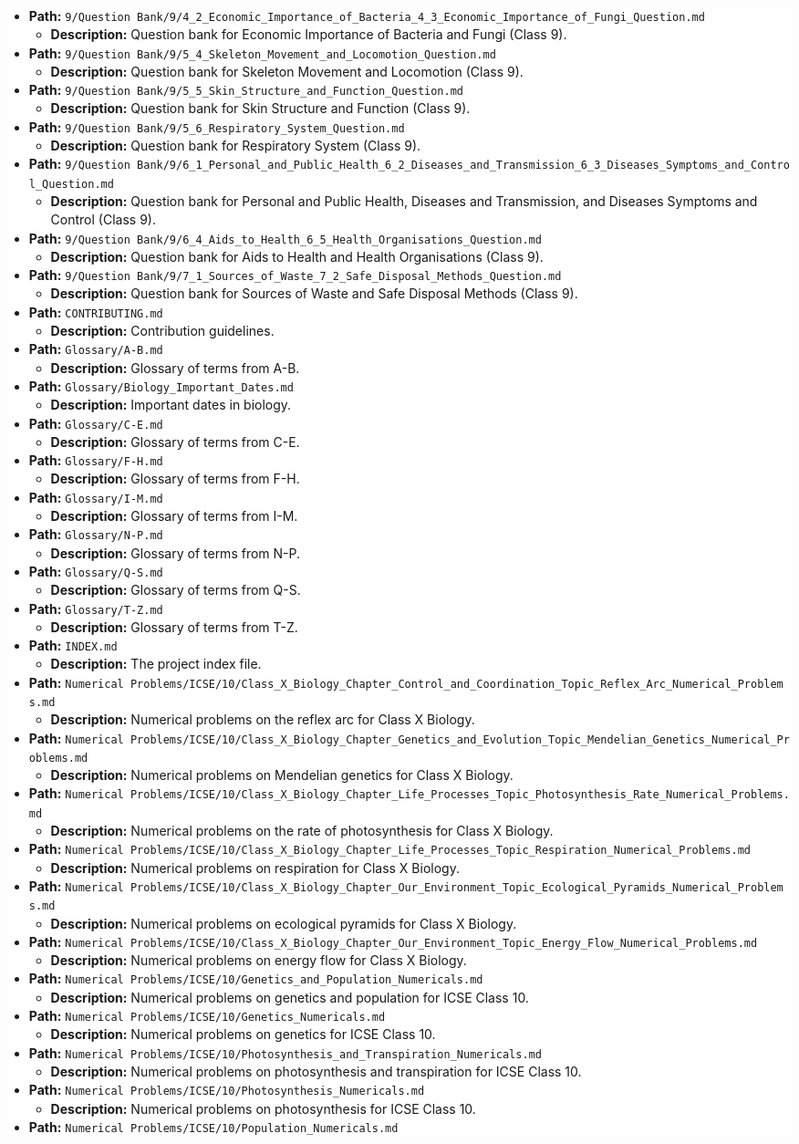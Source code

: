 *   **Path:** `9/Question Bank/9/4_2_Economic_Importance_of_Bacteria_4_3_Economic_Importance_of_Fungi_Question.md`
    *   **Description:** Question bank for Economic Importance of Bacteria and Fungi (Class 9).
*   **Path:** `9/Question Bank/9/5_4_Skeleton_Movement_and_Locomotion_Question.md`
    *   **Description:** Question bank for Skeleton Movement and Locomotion (Class 9).
*   **Path:** `9/Question Bank/9/5_5_Skin_Structure_and_Function_Question.md`
    *   **Description:** Question bank for Skin Structure and Function (Class 9).
*   **Path:** `9/Question Bank/9/5_6_Respiratory_System_Question.md`
    *   **Description:** Question bank for Respiratory System (Class 9).
*   **Path:** `9/Question Bank/9/6_1_Personal_and_Public_Health_6_2_Diseases_and_Transmission_6_3_Diseases_Symptoms_and_Control_Question.md`
    *   **Description:** Question bank for Personal and Public Health, Diseases and Transmission, and Diseases Symptoms and Control (Class 9).
*   **Path:** `9/Question Bank/9/6_4_Aids_to_Health_6_5_Health_Organisations_Question.md`
    *   **Description:** Question bank for Aids to Health and Health Organisations (Class 9).
*   **Path:** `9/Question Bank/9/7_1_Sources_of_Waste_7_2_Safe_Disposal_Methods_Question.md`
    *   **Description:** Question bank for Sources of Waste and Safe Disposal Methods (Class 9).
*   **Path:** `CONTRIBUTING.md`
    *   **Description:** Contribution guidelines.
*   **Path:** `Glossary/A-B.md`
    *   **Description:** Glossary of terms from A-B.
*   **Path:** `Glossary/Biology_Important_Dates.md`
    *   **Description:** Important dates in biology.
*   **Path:** `Glossary/C-E.md`
    *   **Description:** Glossary of terms from C-E.
*   **Path:** `Glossary/F-H.md`
    *   **Description:** Glossary of terms from F-H.
*   **Path:** `Glossary/I-M.md`
    *   **Description:** Glossary of terms from I-M.
*   **Path:** `Glossary/N-P.md`
    *   **Description:** Glossary of terms from N-P.
*   **Path:** `Glossary/Q-S.md`
    *   **Description:** Glossary of terms from Q-S.
*   **Path:** `Glossary/T-Z.md`
    *   **Description:** Glossary of terms from T-Z.
*   **Path:** `INDEX.md`
    *   **Description:** The project index file.
*   **Path:** `Numerical Problems/ICSE/10/Class_X_Biology_Chapter_Control_and_Coordination_Topic_Reflex_Arc_Numerical_Problems.md`
    *   **Description:** Numerical problems on the reflex arc for Class X Biology.
*   **Path:** `Numerical Problems/ICSE/10/Class_X_Biology_Chapter_Genetics_and_Evolution_Topic_Mendelian_Genetics_Numerical_Problems.md`
    *   **Description:** Numerical problems on Mendelian genetics for Class X Biology.
*   **Path:** `Numerical Problems/ICSE/10/Class_X_Biology_Chapter_Life_Processes_Topic_Photosynthesis_Rate_Numerical_Problems.md`
    *   **Description:** Numerical problems on the rate of photosynthesis for Class X Biology.
*   **Path:** `Numerical Problems/ICSE/10/Class_X_Biology_Chapter_Life_Processes_Topic_Respiration_Numerical_Problems.md`
    *   **Description:** Numerical problems on respiration for Class X Biology.
*   **Path:** `Numerical Problems/ICSE/10/Class_X_Biology_Chapter_Our_Environment_Topic_Ecological_Pyramids_Numerical_Problems.md`
    *   **Description:** Numerical problems on ecological pyramids for Class X Biology.
*   **Path:** `Numerical Problems/ICSE/10/Class_X_Biology_Chapter_Our_Environment_Topic_Energy_Flow_Numerical_Problems.md`
    *   **Description:** Numerical problems on energy flow for Class X Biology.
*   **Path:** `Numerical Problems/ICSE/10/Genetics_and_Population_Numericals.md`
    *   **Description:** Numerical problems on genetics and population for ICSE Class 10.
*   **Path:** `Numerical Problems/ICSE/10/Genetics_Numericals.md`
    *   **Description:** Numerical problems on genetics for ICSE Class 10.
*   **Path:** `Numerical Problems/ICSE/10/Photosynthesis_and_Transpiration_Numericals.md`
    *   **Description:** Numerical problems on photosynthesis and transpiration for ICSE Class 10.
*   **Path:** `Numerical Problems/ICSE/10/Photosynthesis_Numericals.md`
    *   **Description:** Numerical problems on photosynthesis for ICSE Class 10.
*   **Path:** `Numerical Problems/ICSE/10/Population_Numericals.md`